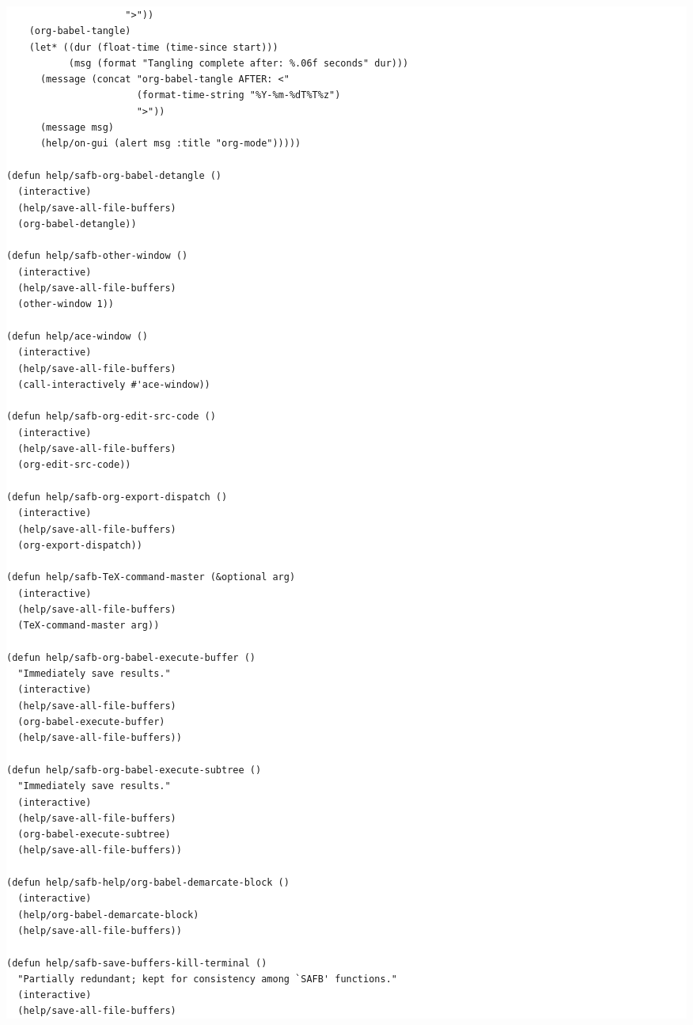 ```emacs-lisp
                     ">"))
    (org-babel-tangle)
    (let* ((dur (float-time (time-since start)))
           (msg (format "Tangling complete after: %.06f seconds" dur)))
      (message (concat "org-babel-tangle AFTER: <"
                       (format-time-string "%Y-%m-%dT%T%z")
                       ">"))
      (message msg)
      (help/on-gui (alert msg :title "org-mode")))))

(defun help/safb-org-babel-detangle ()
  (interactive)
  (help/save-all-file-buffers)
  (org-babel-detangle))

(defun help/safb-other-window ()
  (interactive)
  (help/save-all-file-buffers)
  (other-window 1))

(defun help/ace-window ()
  (interactive)
  (help/save-all-file-buffers)
  (call-interactively #'ace-window))

(defun help/safb-org-edit-src-code ()
  (interactive)
  (help/save-all-file-buffers)
  (org-edit-src-code))

(defun help/safb-org-export-dispatch ()
  (interactive)
  (help/save-all-file-buffers)
  (org-export-dispatch))

(defun help/safb-TeX-command-master (&optional arg)
  (interactive)
  (help/save-all-file-buffers)
  (TeX-command-master arg))

(defun help/safb-org-babel-execute-buffer ()
  "Immediately save results."
  (interactive)
  (help/save-all-file-buffers)
  (org-babel-execute-buffer)
  (help/save-all-file-buffers))

(defun help/safb-org-babel-execute-subtree ()
  "Immediately save results."
  (interactive)
  (help/save-all-file-buffers)
  (org-babel-execute-subtree)
  (help/save-all-file-buffers))

(defun help/safb-help/org-babel-demarcate-block ()
  (interactive)
  (help/org-babel-demarcate-block)
  (help/save-all-file-buffers))

(defun help/safb-save-buffers-kill-terminal ()
  "Partially redundant; kept for consistency among `SAFB' functions."
  (interactive)
  (help/save-all-file-buffers)
```